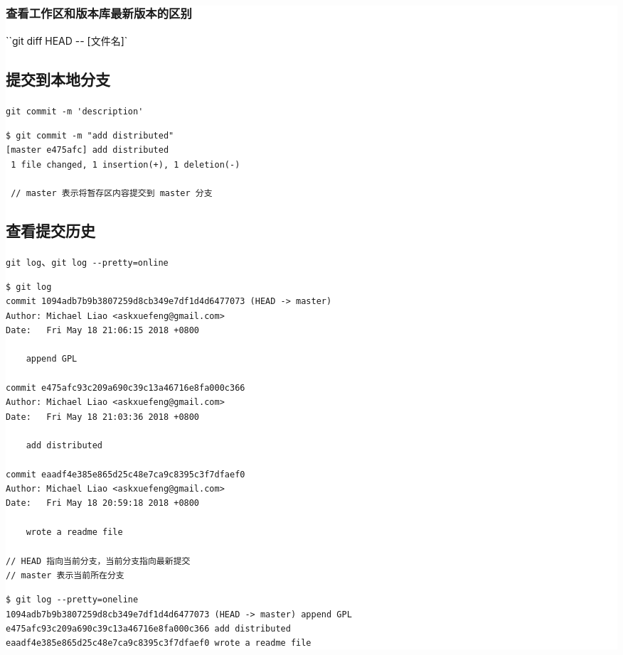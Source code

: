 ### 查看工作区和版本库最新版本的区别

``git diff HEAD -- [文件名]`



## 提交到本地分支

`git commit -m 'description'`

```shell
$ git commit -m "add distributed"
[master e475afc] add distributed
 1 file changed, 1 insertion(+), 1 deletion(-)
 
 // master 表示将暂存区内容提交到 master 分支
```



## 查看提交历史

`git log`、`git log --pretty=online`

```shell
$ git log
commit 1094adb7b9b3807259d8cb349e7df1d4d6477073 (HEAD -> master)
Author: Michael Liao <askxuefeng@gmail.com>
Date:   Fri May 18 21:06:15 2018 +0800

    append GPL

commit e475afc93c209a690c39c13a46716e8fa000c366
Author: Michael Liao <askxuefeng@gmail.com>
Date:   Fri May 18 21:03:36 2018 +0800

    add distributed

commit eaadf4e385e865d25c48e7ca9c8395c3f7dfaef0
Author: Michael Liao <askxuefeng@gmail.com>
Date:   Fri May 18 20:59:18 2018 +0800

    wrote a readme file

// HEAD 指向当前分支，当前分支指向最新提交
// master 表示当前所在分支
```

```shell
$ git log --pretty=oneline
1094adb7b9b3807259d8cb349e7df1d4d6477073 (HEAD -> master) append GPL
e475afc93c209a690c39c13a46716e8fa000c366 add distributed
eaadf4e385e865d25c48e7ca9c8395c3f7dfaef0 wrote a readme file
```
